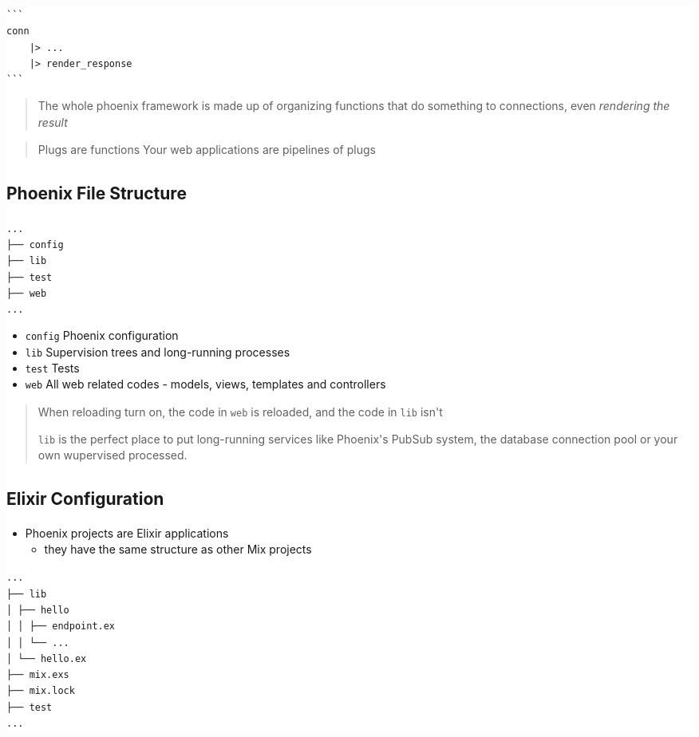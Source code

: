     ```
    conn
        |> ...
        |> render_response
    ```
    
> The whole phoenix framework is made up of organizing functions that do 
> something to connections, even *rendering the result*

> Plugs are functions
> Your web applications are pipelines of plugs

## Phoenix File Structure

```
...
├── config
├── lib
├── test
├── web
...
```

* `config` Phoenix configuration
* `lib` Supervision trees and long-running processes
* `test` Tests
* `web` All web related codes - models, views, templates and controllers

> When reloading turn on, the code in `web` is reloaded, and
> the code in `lib` isn't
> 
> `lib` is the perfect place to put long-running
> services like Phoenix's PubSub system, the database
> connection pool or your own wupervised processed.

## Elixir Configuration

* Phoenix projects are Elixir applications
    * they have the same structure as other Mix projects

```
...
├── lib
│ ├── hello
│ │ ├── endpoint.ex
│ │ └── ...
│ └── hello.ex 
├── mix.exs
├── mix.lock
├── test
...
```
